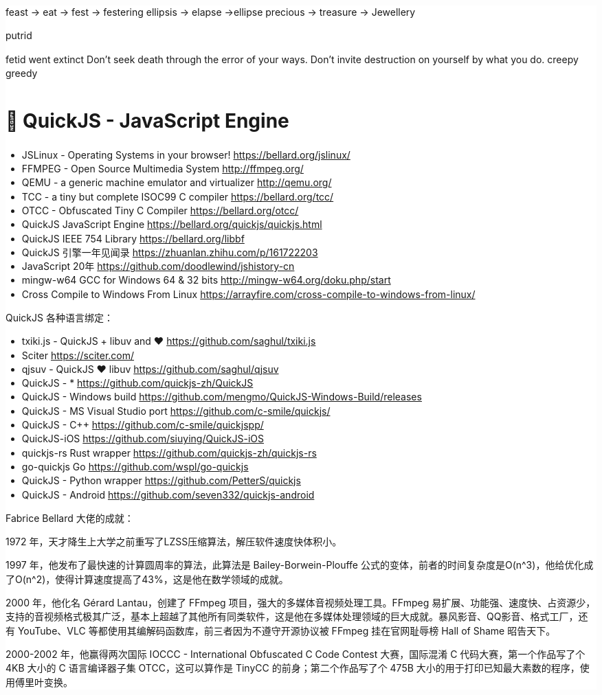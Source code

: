 feast -> eat -> fest -> festering
ellipsis -> elapse ->ellipse
precious -> treasure -> Jewellery


putrid

fetid
went extinct
Don’t seek death through the error of your ways. Don’t invite destruction on yourself by what you do.
creepy
greedy


# 🚩 QuickJS - JavaScript Engine
- JSLinux - Operating Systems in your browser! https://bellard.org/jslinux/
- FFMPEG - Open Source Multimedia System http://ffmpeg.org/
- QEMU - a generic machine emulator and virtualizer http://qemu.org/
- TCC - a tiny but complete ISOC99 C compiler https://bellard.org/tcc/
- OTCC - Obfuscated Tiny C Compiler https://bellard.org/otcc/
- QuickJS JavaScript Engine https://bellard.org/quickjs/quickjs.html
- QuickJS IEEE 754 Library https://bellard.org/libbf
- QuickJS 引擎一年见闻录 https://zhuanlan.zhihu.com/p/161722203
- JavaScript 20年 https://github.com/doodlewind/jshistory-cn
- mingw-w64 GCC for Windows 64 & 32 bits http://mingw-w64.org/doku.php/start
- Cross Compile to Windows From Linux https://arrayfire.com/cross-compile-to-windows-from-linux/

QuickJS 各种语言绑定：

- txiki.js - QuickJS + libuv and ❤️ https://github.com/saghul/txiki.js
- Sciter https://sciter.com/
- qjsuv - QuickJS ❤️ libuv https://github.com/saghul/qjsuv
- QuickJS - * https://github.com/quickjs-zh/QuickJS
- QuickJS - Windows build https://github.com/mengmo/QuickJS-Windows-Build/releases
- QuickJS - MS Visual Studio port https://github.com/c-smile/quickjs/
- QuickJS - C++ https://github.com/c-smile/quickjspp/
- QuickJS-iOS https://github.com/siuying/QuickJS-iOS
- quickjs-rs Rust wrapper https://github.com/quickjs-zh/quickjs-rs
- go-quickjs Go https://github.com/wspl/go-quickjs
- QuickJS - Python wrapper https://github.com/PetterS/quickjs
- QuickJS - Android https://github.com/seven332/quickjs-android

Fabrice Bellard 大佬的成就：

1972 年，天才降生上大学之前重写了LZSS压缩算法，解压软件速度快体积小。

1997 年，他发布了最快速的计算圆周率的算法，此算法是 Bailey-Borwein-Plouffe 公式的变体，前者的时间复杂度是O(n^3)，他给优化成了O(n^2)，使得计算速度提高了43%，这是他在数学领域的成就。

2000 年，他化名 Gérard Lantau，创建了 FFmpeg 项目，强大的多媒体音视频处理工具。FFmpeg 易扩展、功能强、速度快、占资源少，支持的音视频格式极其广泛，基本上超越了其他所有同类软件，这是他在多媒体处理领域的巨大成就。暴风影音、QQ影音、格式工厂，还有 YouTube、VLC 等都使用其编解码函数库，前三者因为不遵守开源协议被 FFmpeg 挂在官网耻辱榜 Hall of Shame 昭告天下。

2000-2002 年，他赢得两次国际 IOCCC - International Obfuscated C Code Contest 大赛，国际混淆 C 代码大赛，第一个作品写了个 4KB 大小的 C 语言编译器子集 OTCC，这可以算作是 TinyCC 的前身；第二个作品写了个 475B 大小的用于打印已知最大素数的程序，使用傅里叶变换。
